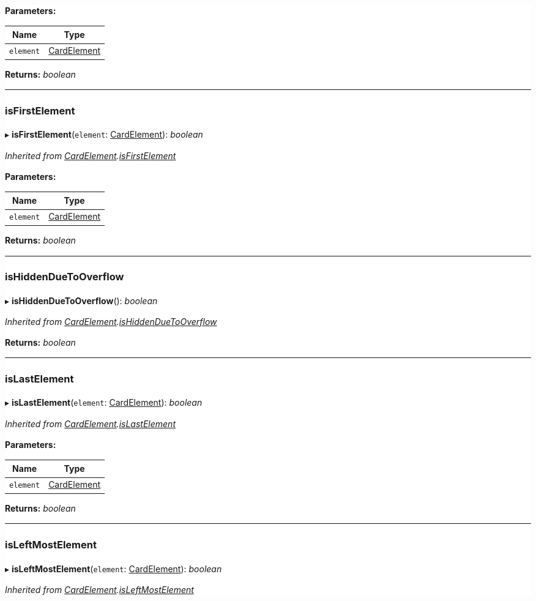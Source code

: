 **Parameters:**

Name | Type |
------ | ------ |
`element` | [CardElement](cardelement.md) |

**Returns:** *boolean*

___

###  isFirstElement

▸ **isFirstElement**(`element`: [CardElement](cardelement.md)): *boolean*

*Inherited from [CardElement](cardelement.md).[isFirstElement](cardelement.md#isfirstelement)*

**Parameters:**

Name | Type |
------ | ------ |
`element` | [CardElement](cardelement.md) |

**Returns:** *boolean*

___

###  isHiddenDueToOverflow

▸ **isHiddenDueToOverflow**(): *boolean*

*Inherited from [CardElement](cardelement.md).[isHiddenDueToOverflow](cardelement.md#ishiddenduetooverflow)*

**Returns:** *boolean*

___

###  isLastElement

▸ **isLastElement**(`element`: [CardElement](cardelement.md)): *boolean*

*Inherited from [CardElement](cardelement.md).[isLastElement](cardelement.md#islastelement)*

**Parameters:**

Name | Type |
------ | ------ |
`element` | [CardElement](cardelement.md) |

**Returns:** *boolean*

___

###  isLeftMostElement

▸ **isLeftMostElement**(`element`: [CardElement](cardelement.md)): *boolean*

*Inherited from [CardElement](cardelement.md).[isLeftMostElement](cardelement.md#isleftmostelement)*
